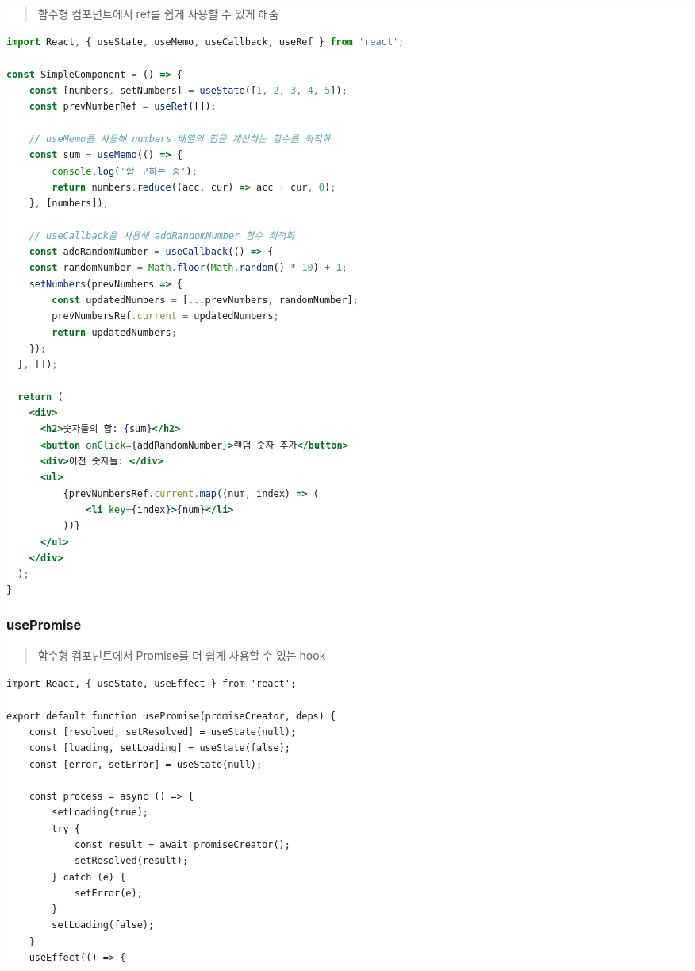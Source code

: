 > 함수형 컴포넌트에서 ref를 쉽게 사용할 수 있게 해줌
> 

```jsx
import React, { useState, useMemo, useCallback, useRef } from 'react';

const SimpleComponent = () => {
	const [numbers, setNumbers] = useState([1, 2, 3, 4, 5]);
	const prevNumberRef = useRef([]);
	
	// useMemo를 사용해 numbers 배열의 합을 계산하는 함수를 최적화
	const sum = useMemo(() => {
		console.log('합 구하는 중');
		return numbers.reduce((acc, cur) => acc + cur, 0);
	}, [numbers]);
	
	// useCallback을 사용해 addRandomNumber 함수 최적화
	const addRandomNumber = useCallback(() => {
    const randomNumber = Math.floor(Math.random() * 10) + 1;
    setNumbers(prevNumbers => {
	    const updatedNumbers = [...prevNumbers, randomNumber];
	    prevNumbersRef.current = updatedNumbers;
	    return updatedNumbers;
    });
  }, []);
  
  return (
    <div>
      <h2>숫자들의 합: {sum}</h2>
      <button onClick={addRandomNumber}>랜덤 숫자 추가</button>
      <div>이전 숫자들: </div>
      <ul>
	      {prevNumbersRef.current.map((num, index) => (
		      <li key={index}>{num}</li>
	      ))}
      </ul>
    </div>
  );
}
```

### usePromise

> 함수형 컴포넌트에서 Promise를 더 쉽게 사용할 수 있는 hook
> 

```tsx
import React, { useState, useEffect } from 'react';

export default function usePromise(promiseCreator, deps) {
	const [resolved, setResolved] = useState(null);
	const [loading, setLoading] = useState(false);
	const [error, setError] = useState(null);
	
	const process = async () => {
		setLoading(true);
		try {
			const result = await promiseCreator();
			setResolved(result);
		} catch (e) {
			setError(e);
		}
		setLoading(false);
	}
	useEffect(() => {
```